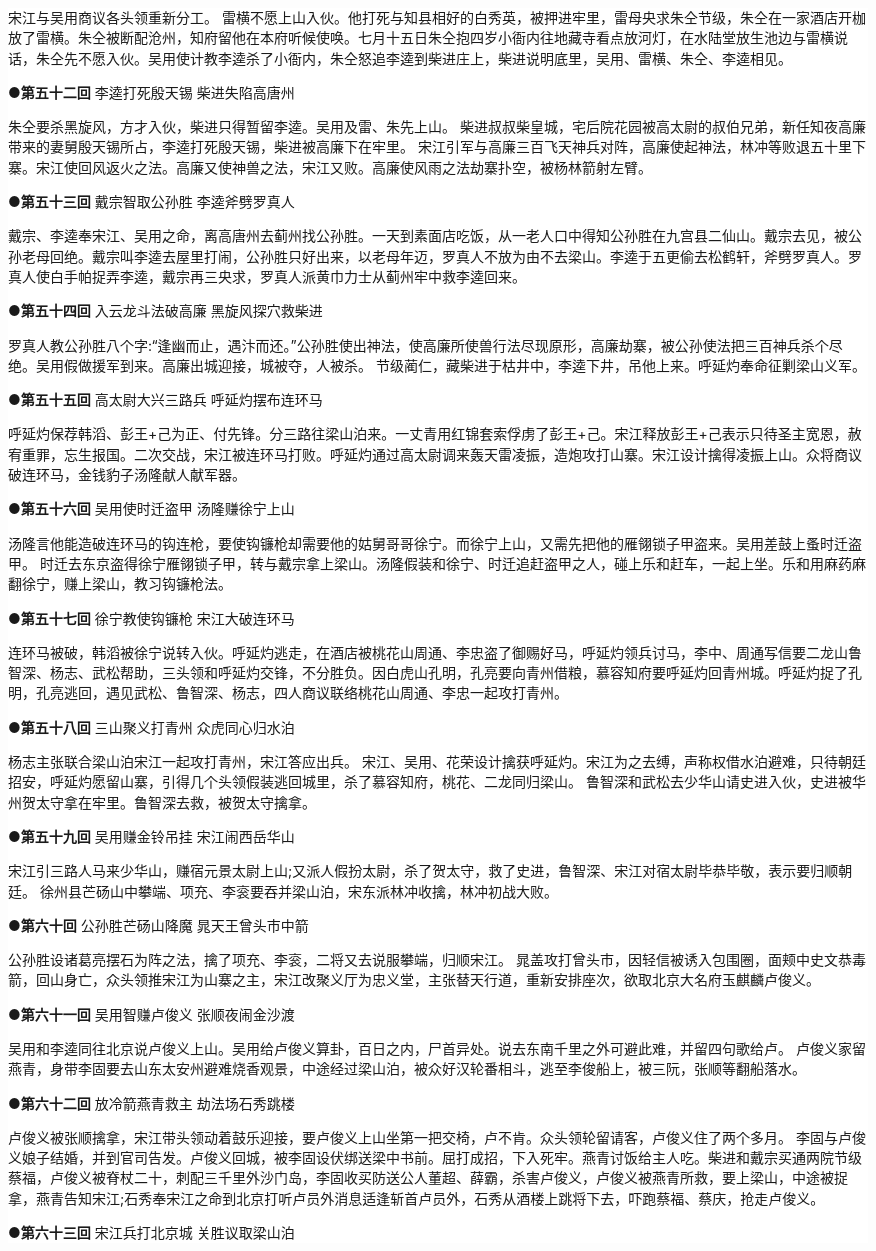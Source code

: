 宋江与吴用商议各头领重新分工。 雷横不愿上山入伙。他打死与知县相好的白秀英，被押进牢里，雷母央求朱仝节级，朱仝在一家酒店开枷放了雷横。朱仝被断配沧州，知府留他在本府听候使唤。七月十五日朱仝抱四岁小衙内往地藏寺看点放河灯，在水陆堂放生池边与雷横说话，朱仝先不愿入伙。吴用使计教李逵杀了小衙内，朱仝怒追李逵到柴进庄上，柴进说明底里，吴用、雷横、朱仝、李逵相见。

**●第五十二回** 李逵打死殷天锡 柴进失陷高唐州 

朱仝要杀黑旋风，方才入伙，柴进只得暂留李逵。吴用及雷、朱先上山。 柴进叔叔柴皇城，宅后院花园被高太尉的叔伯兄弟，新任知夜高廉带来的妻舅殷天锡所占，李逵打死殷天锡，柴进被高廉下在牢里。 宋江引军与高廉三百飞天神兵对阵，高廉使起神法，林冲等败退五十里下寨。宋江使回风返火之法。高廉又使神兽之法，宋江又败。高廉使风雨之法劫寨扑空，被杨林箭射左臂。

**●第五十三回** 戴宗智取公孙胜 李逵斧劈罗真人 

戴宗、李逵奉宋江、吴用之命，离高唐州去蓟州找公孙胜。一天到素面店吃饭，从一老人口中得知公孙胜在九宫县二仙山。戴宗去见，被公孙老母回绝。戴宗叫李逵去屋里打闹，公孙胜只好出来，以老母年迈，罗真人不放为由不去梁山。李逵于五更偷去松鹤轩，斧劈罗真人。罗真人使白手帕捉弄李逵，戴宗再三央求，罗真人派黄巾力士从蓟州牢中救李逵回来。

**●第五十四回** 入云龙斗法破高廉 黑旋风探穴救柴进 

罗真人教公孙胜八个字:“逢幽而止，遇汴而还。”公孙胜使出神法，使高廉所使兽行法尽现原形，高廉劫寨，被公孙使法把三百神兵杀个尽绝。吴用假做援军到来。高廉出城迎接，城被夺，人被杀。 节级蔺仁，藏柴进于枯井中，李逵下井，吊他上来。呼延灼奉命征剿梁山义军。

**●第五十五回** 高太尉大兴三路兵 呼延灼摆布连环马 

呼延灼保荐韩滔、彭王+己为正、付先锋。分三路往梁山泊来。一丈青用红锦套索俘虏了彭王+己。宋江释放彭王+己表示只待圣主宽恩，赦宥重罪，忘生报国。二次交战，宋江被连环马打败。呼延灼通过高太尉调来轰天雷凌振，造炮攻打山寨。宋江设计擒得凌振上山。众将商议破连环马，金钱豹子汤隆献人献军器。

**●第五十六回** 吴用使时迁盗甲 汤隆赚徐宁上山 

汤隆言他能造破连环马的钩连枪，要使钩镰枪却需要他的姑舅哥哥徐宁。而徐宁上山，又需先把他的雁翎锁子甲盗来。吴用差鼓上蚤时迁盗甲。 时迁去东京盗得徐宁雁翎锁子甲，转与戴宗拿上梁山。汤隆假装和徐宁、时迁追赶盗甲之人，碰上乐和赶车，一起上坐。乐和用麻药麻翻徐宁，赚上梁山，教习钩镰枪法。

**●第五十七回** 徐宁教使钩镰枪 宋江大破连环马 

连环马被破，韩滔被徐宁说转入伙。呼延灼逃走，在酒店被桃花山周通、李忠盗了御赐好马，呼延灼领兵讨马，李中、周通写信要二龙山鲁智深、杨志、武松帮助，三头领和呼延灼交锋，不分胜负。因白虎山孔明，孔亮要向青州借粮，慕容知府要呼延灼回青州城。呼延灼捉了孔明，孔亮逃回，遇见武松、鲁智深、杨志，四人商议联络桃花山周通、李忠一起攻打青州。

**●第五十八回** 三山聚义打青州 众虎同心归水泊 

杨志主张联合梁山泊宋江一起攻打青州，宋江答应出兵。 宋江、吴用、花荣设计擒获呼延灼。宋江为之去缚，声称权借水泊避难，只待朝廷招安，呼延灼愿留山寨，引得几个头领假装逃回城里，杀了慕容知府，桃花、二龙同归梁山。 鲁智深和武松去少华山请史进入伙，史进被华州贺太守拿在牢里。鲁智深去救，被贺太守擒拿。

**●第五十九回** 吴用赚金铃吊挂 宋江闹西岳华山 

宋江引三路人马来少华山，赚宿元景太尉上山;又派人假扮太尉，杀了贺太守，救了史进，鲁智深、宋江对宿太尉毕恭毕敬，表示要归顺朝廷。 徐州县芒砀山中攀端、项充、李衮要吞并梁山泊，宋东派林冲收擒，林冲初战大败。

**●第六十回** 公孙胜芒砀山降魔 晁天王曾头市中箭 

公孙胜设诸葛亮摆石为阵之法，擒了项充、李衮，二将又去说服攀端，归顺宋江。 晁盖攻打曾头市，因轻信被诱入包围圈，面颊中史文恭毒箭，回山身亡，众头领推宋江为山寨之主，宋江改聚义厅为忠义堂，主张替天行道，重新安排座次，欲取北京大名府玉麒麟卢俊义。


**●第六十一回** 吴用智赚卢俊义 张顺夜闹金沙渡 

吴用和李逵同往北京说卢俊义上山。吴用给卢俊义算卦，百日之内，尸首异处。说去东南千里之外可避此难，并留四句歌给卢。 卢俊义家留燕青，身带李固要去山东太安州避难烧香观景，中途经过梁山泊，被众好汉轮番相斗，逃至李俊船上，被三阮，张顺等翻船落水。

**●第六十二回** 放冷箭燕青救主 劫法场石秀跳楼 

卢俊义被张顺擒拿，宋江带头领动着鼓乐迎接，要卢俊义上山坐第一把交椅，卢不肯。众头领轮留请客，卢俊义住了两个多月。 李固与卢俊义娘子结婚，并到官司告发。卢俊义回城，被李固设伏绑送梁中书前。屈打成招，下入死牢。燕青讨饭给主人吃。柴进和戴宗买通两院节级蔡福，卢俊义被脊杖二十，刺配三千里外沙门岛，李固收买防送公人董超、薛霸，杀害卢俊义，卢俊义被燕青所救，要上梁山，中途被捉拿，燕青告知宋江;石秀奉宋江之命到北京打听卢员外消息适逢斩首卢员外，石秀从酒楼上跳将下去，吓跑蔡福、蔡庆，抢走卢俊义。

**●第六十三回** 宋江兵打北京城 关胜议取梁山泊 
